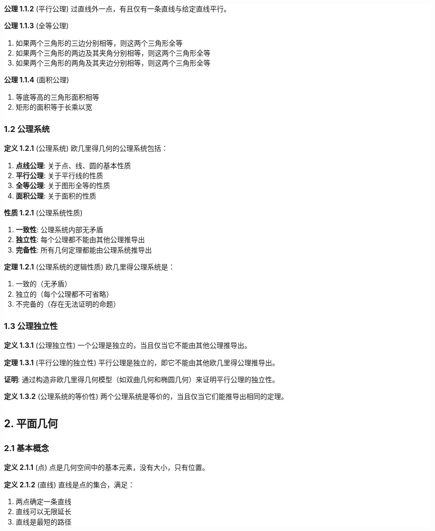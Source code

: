 **公理 1.1.2** (平行公理)
过直线外一点，有且仅有一条直线与给定直线平行。

**公理 1.1.3** (全等公理)
1. 如果两个三角形的三边分别相等，则这两个三角形全等
2. 如果两个三角形的两边及其夹角分别相等，则这两个三角形全等
3. 如果两个三角形的两角及其夹边分别相等，则这两个三角形全等

**公理 1.1.4** (面积公理)
1. 等底等高的三角形面积相等
2. 矩形的面积等于长乘以宽

### 1.2 公理系统

**定义 1.2.1** (公理系统)
欧几里得几何的公理系统包括：

1. **点线公理**: 关于点、线、圆的基本性质
2. **平行公理**: 关于平行线的性质
3. **全等公理**: 关于图形全等的性质
4. **面积公理**: 关于面积的性质

**性质 1.2.1** (公理系统性质)
1. **一致性**: 公理系统内部无矛盾
2. **独立性**: 每个公理都不能由其他公理推导出
3. **完备性**: 所有几何定理都能由公理系统推导出

**定理 1.2.1** (公理系统的逻辑性质)
欧几里得公理系统是：
1. 一致的（无矛盾）
2. 独立的（每个公理都不可省略）
3. 不完备的（存在无法证明的命题）

### 1.3 公理独立性

**定义 1.3.1** (公理独立性)
一个公理是独立的，当且仅当它不能由其他公理推导出。

**定理 1.3.1** (平行公理的独立性)
平行公理是独立的，即它不能由其他欧几里得公理推导出。

**证明**:
通过构造非欧几里得几何模型（如双曲几何和椭圆几何）来证明平行公理的独立性。

**定义 1.3.2** (公理系统的等价性)
两个公理系统是等价的，当且仅当它们能推导出相同的定理。

## 2. 平面几何

### 2.1 基本概念

**定义 2.1.1** (点)
点是几何空间中的基本元素，没有大小，只有位置。

**定义 2.1.2** (直线)
直线是点的集合，满足：
1. 两点确定一条直线
2. 直线可以无限延长
3. 直线是最短的路径
